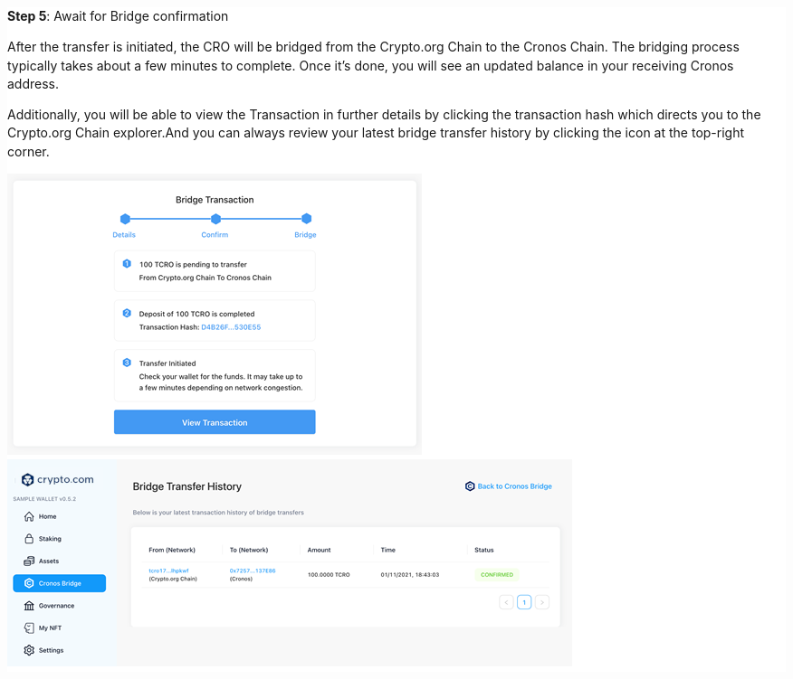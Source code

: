 **Step 5**: Await for Bridge confirmation

After the transfer is initiated, the CRO will be bridged from the Crypto.org Chain to the Cronos Chain. The bridging process typically takes about a few minutes to complete. Once it’s done, you will see an updated balance in your receiving Cronos address.

Additionally, you will be able to view the Transaction in further details by clicking the transaction hash which directs you to the Crypto.org Chain explorer.And you can always review your latest bridge transfer history by clicking the icon at the top-right corner.

![centered image](../../docs/bridge/assets/desktop5-1.png) ![centered image](../../docs/bridge/assets/desktop5-2.png)
